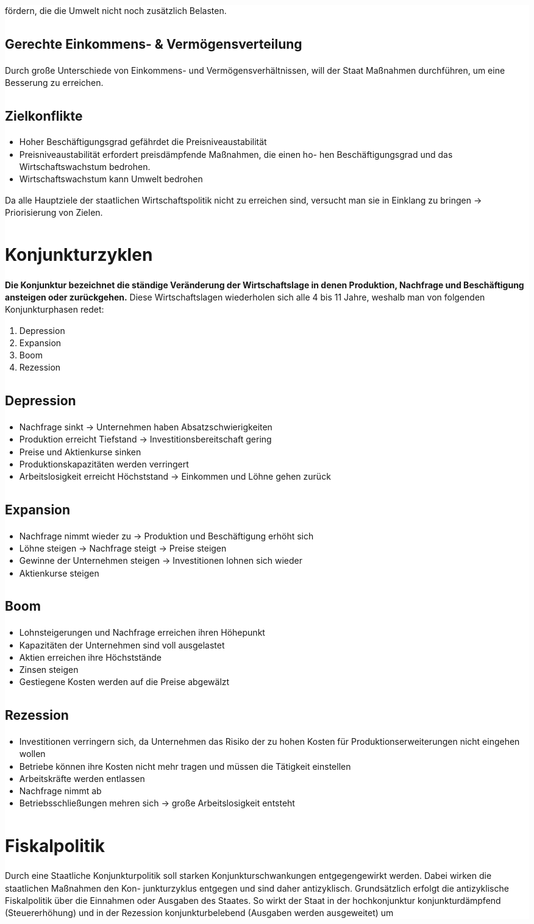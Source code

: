 fördern, die die Umwelt nicht noch zusätzlich Belasten.
## Gerechte Einkommens- & Vermögensverteilung
Durch große Unterschiede von Einkommens- und Vermögensverhältnissen, will
der Staat Maßnahmen durchführen, um eine Besserung zu erreichen.
## Zielkonflikte
- Hoher Beschäftigungsgrad gefährdet die Preisniveaustabilität
- Preisniveaustabilität erfordert preisdämpfende Maßnahmen, die einen ho-
hen Beschäftigungsgrad und das Wirtschaftswachstum bedrohen.
- Wirtschaftswachstum kann Umwelt bedrohen

Da alle Hauptziele der staatlichen Wirtschaftspolitik nicht zu erreichen sind,
versucht man sie in Einklang zu bringen → Priorisierung von Zielen.
# Konjunkturzyklen
**Die Konjunktur bezeichnet die ständige Veränderung der Wirtschaftslage in
denen Produktion, Nachfrage und Beschäftigung ansteigen oder zurückgehen.**
Diese Wirtschaftslagen wiederholen sich alle 4 bis 11 Jahre, weshalb man von
folgenden Konjunkturphasen redet:
1. Depression
2. Expansion
3. Boom
4. Rezession
## Depression
- Nachfrage sinkt → Unternehmen haben Absatzschwierigkeiten
- Produktion erreicht Tiefstand → Investitionsbereitschaft gering
- Preise und Aktienkurse sinken
- Produktionskapazitäten werden verringert
- Arbeitslosigkeit erreicht Höchststand → Einkommen und Löhne gehen
zurück
## Expansion
- Nachfrage nimmt wieder zu → Produktion und Beschäftigung erhöht sich
- Löhne steigen → Nachfrage steigt → Preise steigen
- Gewinne der Unternehmen steigen → Investitionen lohnen sich wieder
- Aktienkurse steigen
## Boom
- Lohnsteigerungen und Nachfrage erreichen ihren Höhepunkt
- Kapazitäten der Unternehmen sind voll ausgelastet
- Aktien erreichen ihre Höchststände
- Zinsen steigen
- Gestiegene Kosten werden auf die Preise abgewälzt
## Rezession
- Investitionen verringern sich, da Unternehmen das Risiko der zu hohen
Kosten für Produktionserweiterungen nicht eingehen wollen
- Betriebe können ihre Kosten nicht mehr tragen und müssen die Tätigkeit
einstellen
- Arbeitskräfte werden entlassen
- Nachfrage nimmt ab
- Betriebsschließungen mehren sich → große Arbeitslosigkeit entsteht
# Fiskalpolitik
Durch eine Staatliche Konjunkturpolitik soll starken Konjunkturschwankungen
entgegengewirkt werden. Dabei wirken die staatlichen Maßnahmen den Kon-
junkturzyklus entgegen und sind daher antizyklisch. Grundsätzlich erfolgt die
antizyklische Fiskalpolitik über die Einnahmen oder Ausgaben des Staates. So
wirkt der Staat in der hochkonjunktur konjunkturdämpfend (Steuererhöhung)
und in der Rezession konjunkturbelebend (Ausgaben werden ausgeweitet) um
